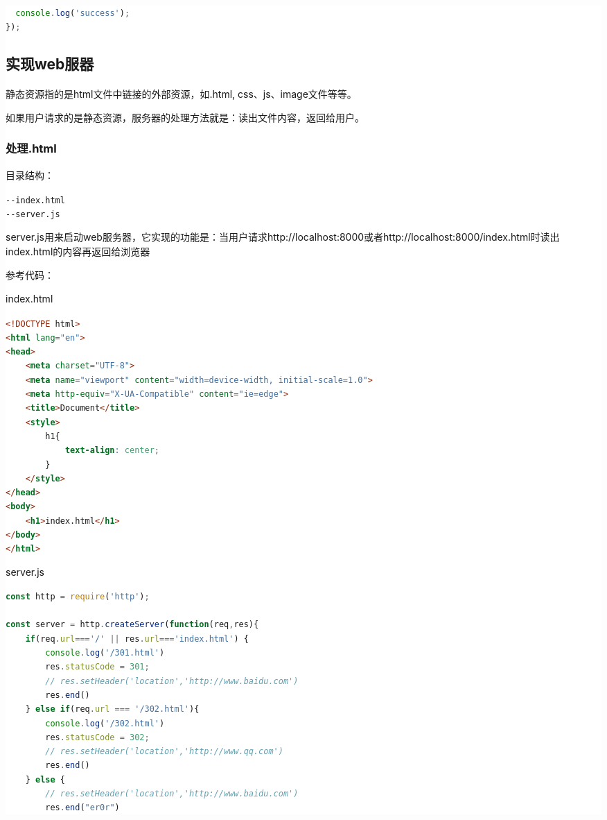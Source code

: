 ```javascript
  console.log('success');
});
```





## 实现web服器

静态资源指的是html文件中链接的外部资源，如.html, css、js、image文件等等。

如果用户请求的是静态资源，服务器的处理方法就是：读出文件内容，返回给用户。

### 处理.html

目录结构：

```
--index.html
--server.js
```

server.js用来启动web服务器，它实现的功能是：当用户请求http://localhost:8000或者http://localhost:8000/index.html时读出index.html的内容再返回给浏览器

参考代码：

index.html

```html
<!DOCTYPE html>
<html lang="en">
<head>
    <meta charset="UTF-8">
    <meta name="viewport" content="width=device-width, initial-scale=1.0">
    <meta http-equiv="X-UA-Compatible" content="ie=edge">
    <title>Document</title>
    <style>
        h1{
            text-align: center;
        }
    </style>
</head>
<body>
    <h1>index.html</h1>
</body>
</html>
```

server.js

```javascript
const http = require('http');

const server = http.createServer(function(req,res){
    if(req.url==='/' || res.url==='index.html') {
        console.log('/301.html')
        res.statusCode = 301;
        // res.setHeader('location','http://www.baidu.com')
        res.end()
    } else if(req.url === '/302.html'){
        console.log('/302.html')
        res.statusCode = 302;
        // res.setHeader('location','http://www.qq.com')
        res.end()
    } else {
        // res.setHeader('location','http://www.baidu.com')
        res.end("er0r")
```